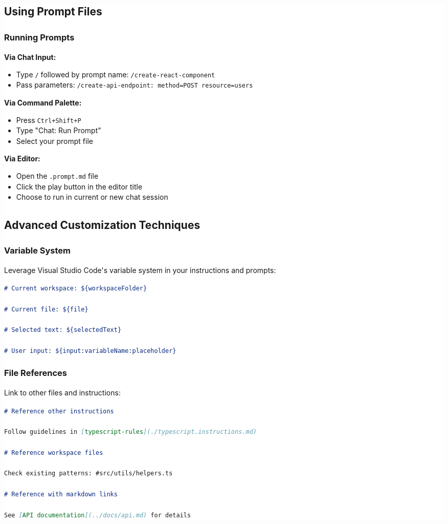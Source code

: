 ## Using Prompt Files

### Running Prompts

**Via Chat Input:**

- Type `/` followed by prompt name: `/create-react-component`
- Pass parameters: `/create-api-endpoint: method=POST resource=users`

**Via Command Palette:**

- Press `Ctrl+Shift+P`
- Type "Chat: Run Prompt"
- Select your prompt file

**Via Editor:**

- Open the `.prompt.md` file
- Click the play button in the editor title
- Choose to run in current or new chat session

## Advanced Customization Techniques

### Variable System

Leverage Visual Studio Code's variable system in your instructions and prompts:

```markdown
# Current workspace: ${workspaceFolder}

# Current file: ${file}

# Selected text: ${selectedText}

# User input: ${input:variableName:placeholder}
```

### File References

Link to other files and instructions:

```markdown
# Reference other instructions

Follow guidelines in [typescript-rules](./typescript.instructions.md)

# Reference workspace files

Check existing patterns: #src/utils/helpers.ts

# Reference with markdown links

See [API documentation](../docs/api.md) for details
```
